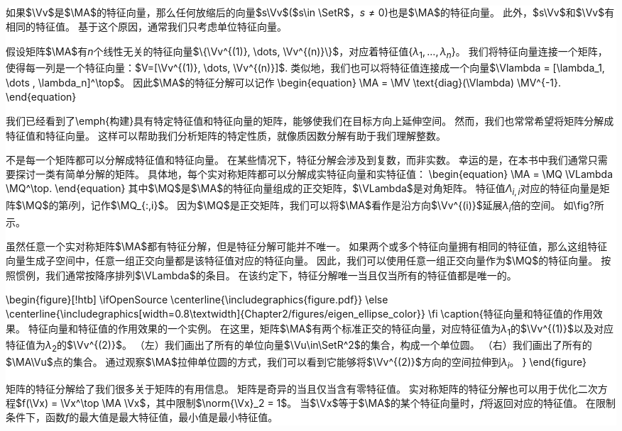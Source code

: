 
如果$\Vv$是$\MA$的特征向量，那么任何放缩后的向量$s\Vv$($s\in \SetR$，$s\neq 0$)也是$\MA$的特征向量。
此外，$s\Vv$和$\Vv$有相同的特征值。
基于这个原因，通常我们只考虑单位特征向量。


假设矩阵$\MA$有$n$个线性无关的特征向量$\{\Vv^{(1)}, \dots, \Vv^{(n)}\}$，对应着特征值$\{\lambda_1, \dots , \lambda_n \}$。
我们将特征向量连接一个矩阵，使得每一列是一个特征向量：$V=[\Vv^{(1)}, \dots, \Vv^{(n)}]$.
类似地，我们也可以将特征值连接成一个向量$\Vlambda = [\lambda_1, \dots , \lambda_n]^\top$。
因此$\MA$的特征分解可以记作
\begin{equation}
    \MA = \MV \text{diag}(\Vlambda) \MV^{-1}.
\end{equation}


我们已经看到了\emph{构建}具有特定特征值和特征向量的矩阵，能够使我们在目标方向上延伸空间。
然而，我们也常常希望将矩阵分解成特征值和特征向量。
这样可以帮助我们分析矩阵的特定性质，就像质因数分解有助于我们理解整数。


不是每一个矩阵都可以分解成特征值和特征向量。
在某些情况下，特征分解会涉及到复数，而非实数。
幸运的是，在本书中我们通常只需要探讨一类有简单分解的矩阵。
具体地，每个实对称矩阵都可以分解成实特征向量和实特征值：
\begin{equation}
    \MA = \MQ \VLambda \MQ^\top.
\end{equation}
其中$\MQ$是$\MA$的特征向量组成的正交矩阵，$\VLambda$是对角矩阵。
特征值$\Lambda_{i,i}$对应的特征向量是矩阵$\MQ$的第$i$列，记作$\MQ_{:,i}$。
因为$\MQ$是正交矩阵，我们可以将$\MA$看作是沿方向$\Vv^{(i)}$延展$\lambda_i$倍的空间。
如\fig?所示。



虽然任意一个实对称矩阵$\MA$都有特征分解，但是特征分解可能并不唯一。
如果两个或多个特征向量拥有相同的特征值，那么这组特征向量生成子空间中，任意一组正交向量都是该特征值对应的特征向量。
因此，我们可以使用任意一组正交向量作为$\MQ$的特征向量。
按照惯例，我们通常按降序排列$\VLambda$的条目。
在该约定下，特征分解唯一当且仅当所有的特征值都是唯一的。

\begin{figure}[!htb]
\ifOpenSource
\centerline{\includegraphics{figure.pdf}}
\else
\centerline{\includegraphics[width=0.8\textwidth]{Chapter2/figures/eigen_ellipse_color}}
\fi
\caption{特征向量和特征值的作用效果。
特征向量和特征值的作用效果的一个实例。
在这里，矩阵$\MA$有两个标准正交的特征向量，对应特征值为$\lambda_1$的$\Vv^{(1)}$以及对应特征值为$\lambda_2$的$\Vv^{(2)}$。
（左）我们画出了所有的单位向量$\Vu\in\SetR^2$的集合，构成一个单位圆。
（右）我们画出了所有的$\MA\Vu$点的集合。
通过观察$\MA$拉伸单位圆的方式，我们可以看到它能够将$\Vv^{(2)}$方向的空间拉伸到$\lambda_i$。	}
\end{figure}




矩阵的特征分解给了我们很多关于矩阵的有用信息。
矩阵是奇异的当且仅当含有零特征值。
实对称矩阵的特征分解也可以用于优化二次方程$f(\Vx) = \Vx^\top \MA \Vx$，其中限制$\norm{\Vx}_2 = 1$。
当$\Vx$等于$\MA$的某个特征向量时，$f$将返回对应的特征值。
在限制条件下，函数$f$的最大值是最大特征值，最小值是最小特征值。
